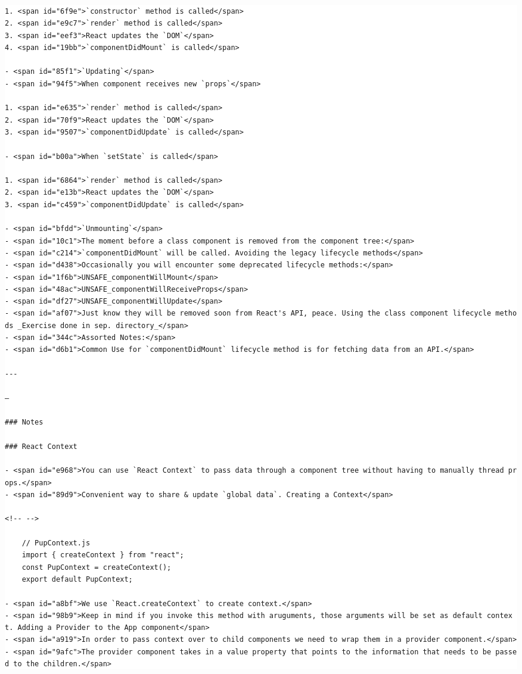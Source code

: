     1. <span id="6f9e">`constructor` method is called</span>
    2. <span id="e9c7">`render` method is called</span>
    3. <span id="eef3">React updates the `DOM`</span>
    4. <span id="19bb">`componentDidMount` is called</span>

    - <span id="85f1">`Updating`</span>
    - <span id="94f5">When component receives new `props`</span>

    1. <span id="e635">`render` method is called</span>
    2. <span id="70f9">React updates the `DOM`</span>
    3. <span id="9507">`componentDidUpdate` is called</span>

    - <span id="b00a">When `setState` is called</span>

    1. <span id="6864">`render` method is called</span>
    2. <span id="e13b">React updates the `DOM`</span>
    3. <span id="c459">`componentDidUpdate` is called</span>

    - <span id="bfdd">`Unmounting`</span>
    - <span id="10c1">The moment before a class component is removed from the component tree:</span>
    - <span id="c214">`componentDidMount` will be called. Avoiding the legacy lifecycle methods</span>
    - <span id="d438">Occasionally you will encounter some deprecated lifecycle methods:</span>
    - <span id="1f6b">UNSAFE_componentWillMount</span>
    - <span id="48ac">UNSAFE_componentWillReceiveProps</span>
    - <span id="df27">UNSAFE_componentWillUpdate</span>
    - <span id="af07">Just know they will be removed soon from React's API, peace. Using the class component lifecycle methods _Exercise done in sep. directory_</span>
    - <span id="344c">Assorted Notes:</span>
    - <span id="d6b1">Common Use for `componentDidMount` lifecycle method is for fetching data from an API.</span>

    ---

    —

    ### Notes

    ### React Context

    - <span id="e968">You can use `React Context` to pass data through a component tree without having to manually thread props.</span>
    - <span id="89d9">Convenient way to share & update `global data`. Creating a Context</span>

    <!-- -->

        // PupContext.js
        import { createContext } from "react";
        const PupContext = createContext();
        export default PupContext;

    - <span id="a8bf">We use `React.createContext` to create context.</span>
    - <span id="98b9">Keep in mind if you invoke this method with aruguments, those arguments will be set as default context. Adding a Provider to the App component</span>
    - <span id="a919">In order to pass context over to child components we need to wrap them in a provider component.</span>
    - <span id="9afc">The provider component takes in a value property that points to the information that needs to be passed to the children.</span>
